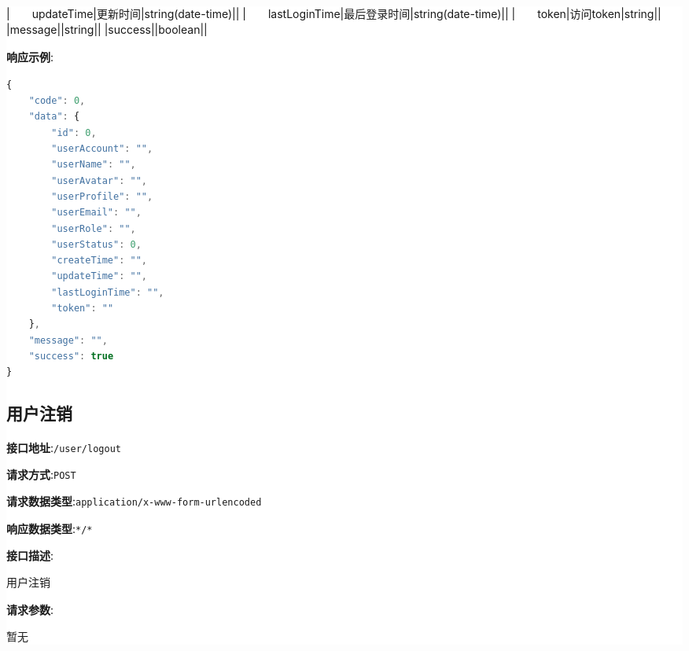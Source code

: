 |&emsp;&emsp;updateTime|更新时间|string(date-time)||
|&emsp;&emsp;lastLoginTime|最后登录时间|string(date-time)||
|&emsp;&emsp;token|访问token|string||
|message||string||
|success||boolean||


**响应示例**:
```javascript
{
	"code": 0,
	"data": {
		"id": 0,
		"userAccount": "",
		"userName": "",
		"userAvatar": "",
		"userProfile": "",
		"userEmail": "",
		"userRole": "",
		"userStatus": 0,
		"createTime": "",
		"updateTime": "",
		"lastLoginTime": "",
		"token": ""
	},
	"message": "",
	"success": true
}
```


## 用户注销


**接口地址**:`/user/logout`


**请求方式**:`POST`


**请求数据类型**:`application/x-www-form-urlencoded`


**响应数据类型**:`*/*`


**接口描述**:<p>用户注销</p>



**请求参数**:


暂无

